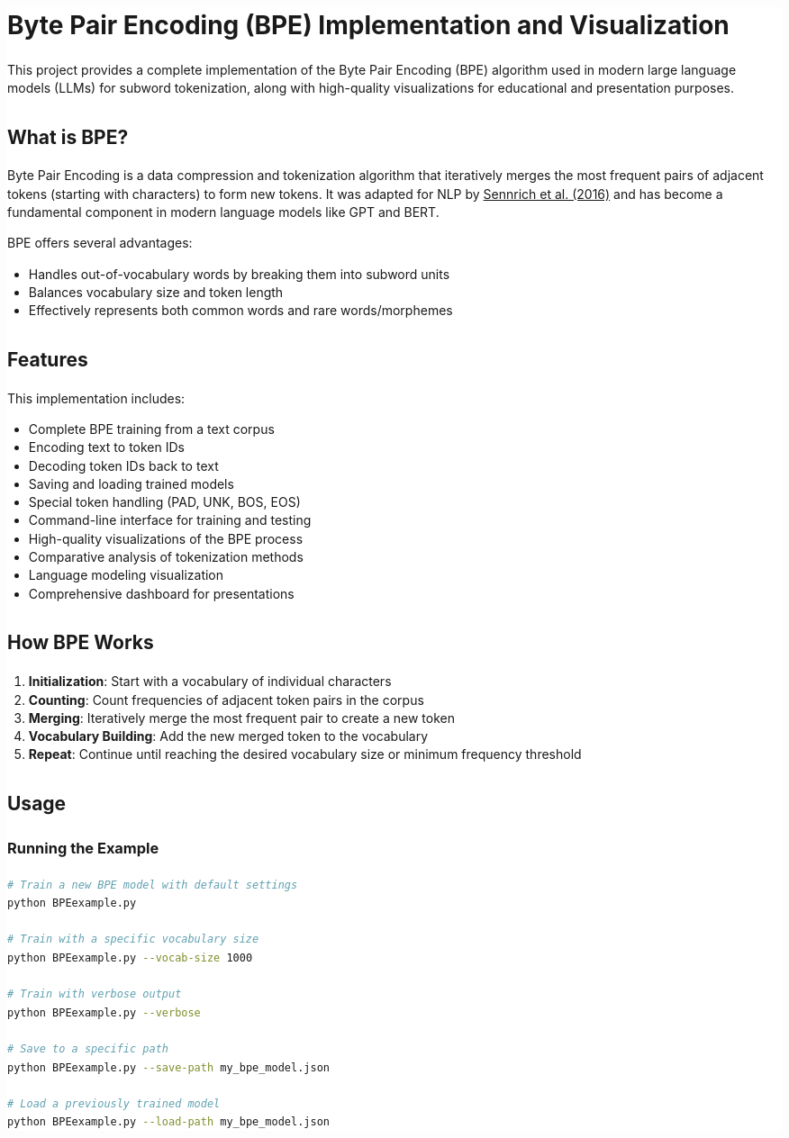 # Byte Pair Encoding (BPE) Implementation and Visualization

This project provides a complete implementation of the Byte Pair Encoding (BPE) algorithm used in modern large language models (LLMs) for subword tokenization, along with high-quality visualizations for educational and presentation purposes.

## What is BPE?

Byte Pair Encoding is a data compression and tokenization algorithm that iteratively merges the most frequent pairs of adjacent tokens (starting with characters) to form new tokens. It was adapted for NLP by [Sennrich et al. (2016)](https://arxiv.org/abs/1508.07909) and has become a fundamental component in modern language models like GPT and BERT.

BPE offers several advantages:
- Handles out-of-vocabulary words by breaking them into subword units
- Balances vocabulary size and token length
- Effectively represents both common words and rare words/morphemes

## Features

This implementation includes:
- Complete BPE training from a text corpus
- Encoding text to token IDs
- Decoding token IDs back to text
- Saving and loading trained models
- Special token handling (PAD, UNK, BOS, EOS)
- Command-line interface for training and testing
- High-quality visualizations of the BPE process
- Comparative analysis of tokenization methods
- Language modeling visualization
- Comprehensive dashboard for presentations

## How BPE Works

1. **Initialization**: Start with a vocabulary of individual characters
2. **Counting**: Count frequencies of adjacent token pairs in the corpus
3. **Merging**: Iteratively merge the most frequent pair to create a new token
4. **Vocabulary Building**: Add the new merged token to the vocabulary
5. **Repeat**: Continue until reaching the desired vocabulary size or minimum frequency threshold

## Usage

### Running the Example

```bash
# Train a new BPE model with default settings
python BPEexample.py

# Train with a specific vocabulary size
python BPEexample.py --vocab-size 1000

# Train with verbose output
python BPEexample.py --verbose

# Save to a specific path
python BPEexample.py --save-path my_bpe_model.json

# Load a previously trained model
python BPEexample.py --load-path my_bpe_model.json
```
